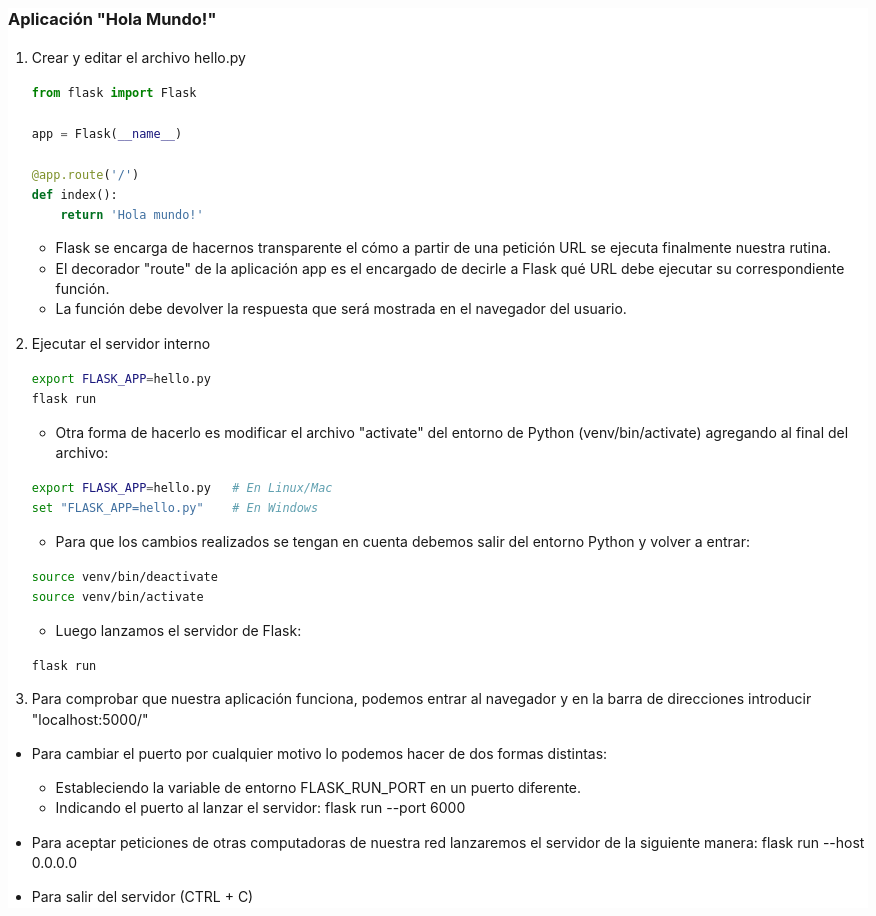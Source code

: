 ### Aplicación "Hola Mundo!"

1. Crear y editar el archivo hello.py

    ```python
    from flask import Flask

    app = Flask(__name__)

    @app.route('/')
    def index():
        return 'Hola mundo!'
    ```

    * Flask se encarga de hacernos transparente el cómo a partir de una petición URL se ejecuta finalmente nuestra rutina.
    * El decorador "route" de la aplicación app es el encargado de decirle a Flask qué URL debe ejecutar su correspondiente función.
    * La función debe devolver la respuesta que será mostrada en el navegador del usuario.

2. Ejecutar el servidor interno

    ```sh
    export FLASK_APP=hello.py
    flask run
    ```

    * Otra forma de hacerlo es modificar el archivo "activate" del entorno de Python (venv/bin/activate) agregando al final del archivo:

    ```sh
    export FLASK_APP=hello.py   # En Linux/Mac
    set "FLASK_APP=hello.py"    # En Windows
    ```

    * Para que los cambios realizados se tengan en cuenta debemos salir del entorno Python y volver a entrar:

    ```sh
    source venv/bin/deactivate
    source venv/bin/activate
    ```

    * Luego lanzamos el servidor de Flask:

    ```sh
    flask run
    ```

3. Para comprobar que nuestra aplicación funciona, podemos entrar al navegador y en la barra de direcciones introducir "localhost:5000/"

* Para cambiar el puerto por cualquier motivo lo podemos hacer de dos formas distintas:
  * Estableciendo la variable de entorno FLASK_RUN_PORT en un puerto diferente.
  * Indicando el puerto al lanzar el servidor: flask run --port 6000

* Para aceptar peticiones de otras computadoras de nuestra red lanzaremos el servidor de la siguiente manera: flask run --host 0.0.0.0
* Para salir del servidor (CTRL + C)
